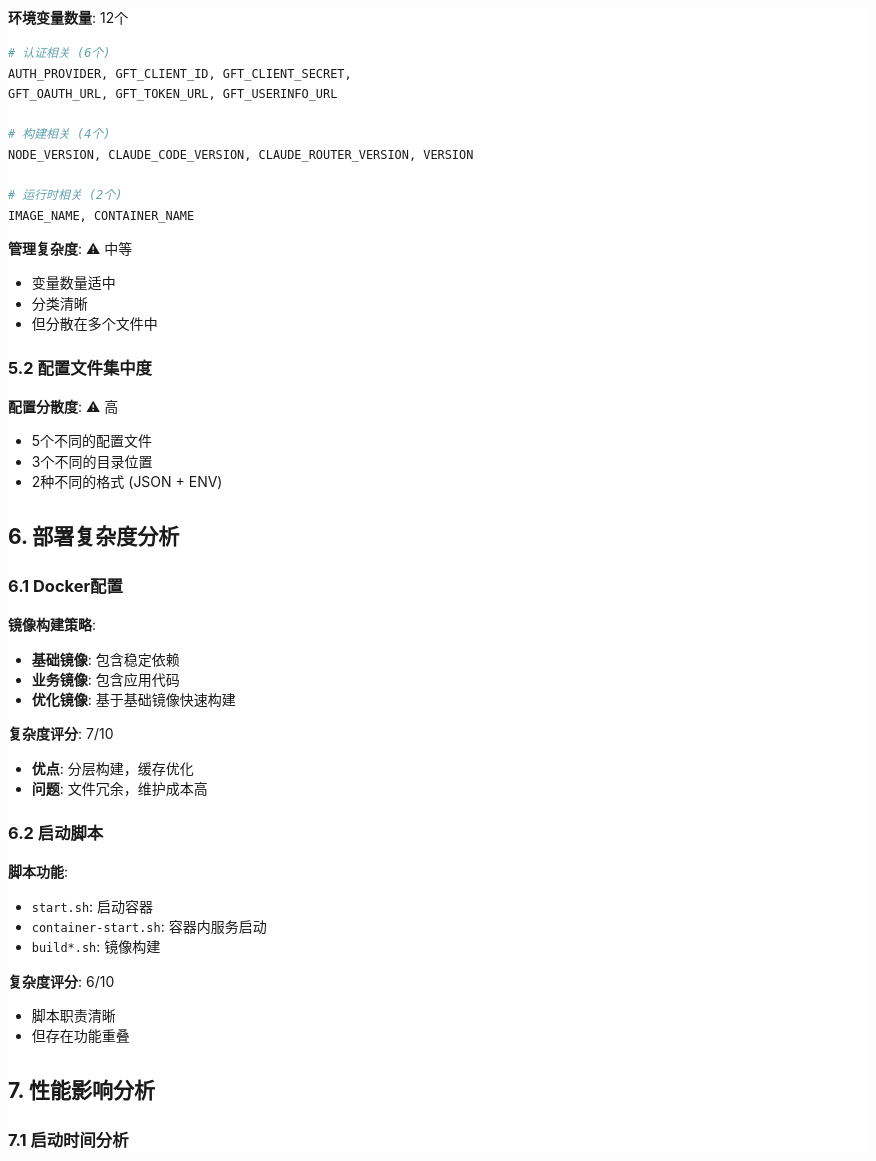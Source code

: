 **环境变量数量**: 12个
```bash
# 认证相关 (6个)
AUTH_PROVIDER, GFT_CLIENT_ID, GFT_CLIENT_SECRET, 
GFT_OAUTH_URL, GFT_TOKEN_URL, GFT_USERINFO_URL

# 构建相关 (4个)  
NODE_VERSION, CLAUDE_CODE_VERSION, CLAUDE_ROUTER_VERSION, VERSION

# 运行时相关 (2个)
IMAGE_NAME, CONTAINER_NAME
```

**管理复杂度**: ⚠️ 中等
- 变量数量适中
- 分类清晰
- 但分散在多个文件中

### 5.2 配置文件集中度

**配置分散度**: ⚠️ 高
- 5个不同的配置文件
- 3个不同的目录位置
- 2种不同的格式 (JSON + ENV)

## 6. 部署复杂度分析

### 6.1 Docker配置

**镜像构建策略**:
- **基础镜像**: 包含稳定依赖
- **业务镜像**: 包含应用代码
- **优化镜像**: 基于基础镜像快速构建

**复杂度评分**: 7/10
- **优点**: 分层构建，缓存优化
- **问题**: 文件冗余，维护成本高

### 6.2 启动脚本

**脚本功能**:
- `start.sh`: 启动容器
- `container-start.sh`: 容器内服务启动
- `build*.sh`: 镜像构建

**复杂度评分**: 6/10
- 脚本职责清晰
- 但存在功能重叠

## 7. 性能影响分析

### 7.1 启动时间分析
